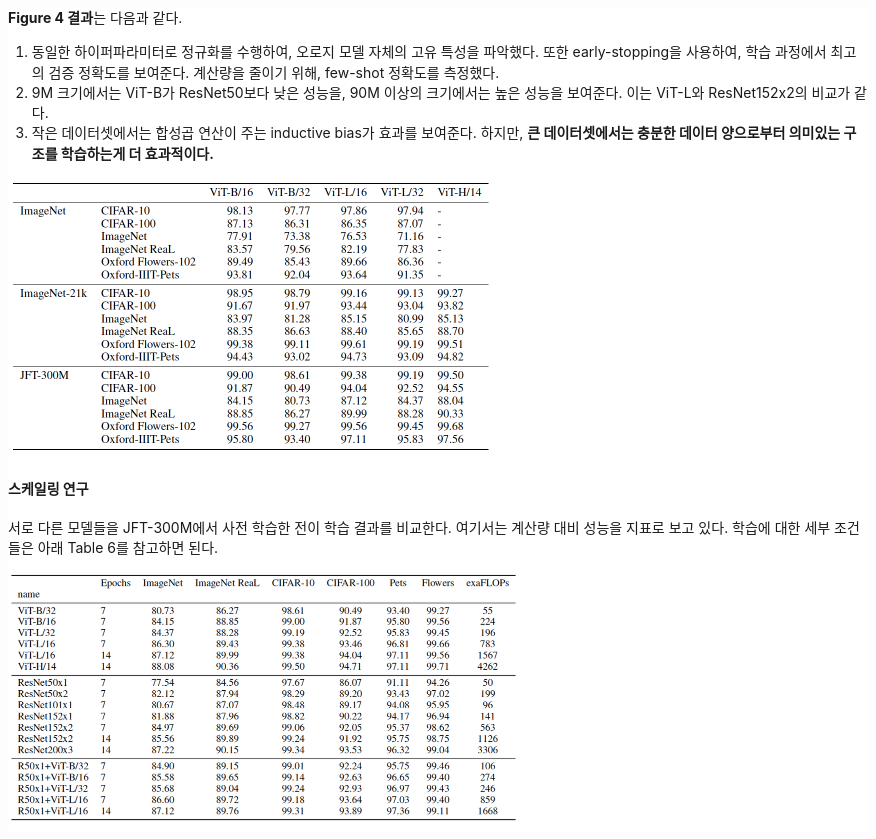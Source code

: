 **Figure 4 결과**는 다음과 같다.

1.   동일한 하이퍼파라미터로 정규화를 수행하여, 오로지 모델 자체의 고유 특성을 파악했다. 또한 early-stopping을 사용하여, 학습 과정에서 최고의 검증 정확도를 보여준다. 계산량을 줄이기 위해, few-shot 정확도를 측정했다.
1.   9M 크기에서는 ViT-B가 ResNet50보다 낮은 성능을, 90M 이상의 크기에서는 높은 성능을 보여준다. 이는 ViT-L와 ResNet152x2의 비교가 같다.
1.   작은 데이터셋에서는 합성곱 연산이 주는 inductive bias가 효과를 보여준다. 하지만, **큰 데이터셋에서는 충분한 데이터 양으로부터 의미있는 구조를 학습하는게 더 효과적이다.**

<img src="../../assets/img/Vision_Transformer/Table_5.png" alt="Table5" style="zoom:50%;" />

#### 스케일링 연구

서로 다른 모델들을 JFT-300M에서 사전 학습한 전이 학습 결과를 비교한다. 여기서는 계산량 대비 성능을 지표로 보고 있다. 학습에 대한 세부 조건들은 아래 Table 6를 참고하면 된다.

<img src="../../assets/img/Vision_Transformer/Table_6.png" alt="Table6" style="zoom:50%;" />
